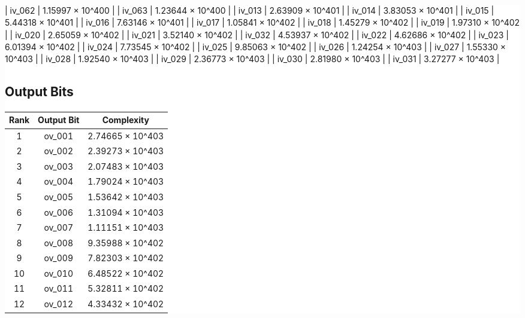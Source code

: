 | iv_062 | 1.15997 × 10^400 |
| iv_063 | 1.23644 × 10^400 |
| iv_013 | 2.63909 × 10^401 |
| iv_014 | 3.83053 × 10^401 |
| iv_015 | 5.44318 × 10^401 |
| iv_016 | 7.63146 × 10^401 |
| iv_017 | 1.05841 × 10^402 |
| iv_018 | 1.45279 × 10^402 |
| iv_019 | 1.97310 × 10^402 |
| iv_020 | 2.65059 × 10^402 |
| iv_021 | 3.52140 × 10^402 |
| iv_032 | 4.53937 × 10^402 |
| iv_022 | 4.62686 × 10^402 |
| iv_023 | 6.01394 × 10^402 |
| iv_024 | 7.73545 × 10^402 |
| iv_025 | 9.85063 × 10^402 |
| iv_026 | 1.24254 × 10^403 |
| iv_027 | 1.55330 × 10^403 |
| iv_028 | 1.92540 × 10^403 |
| iv_029 | 2.36773 × 10^403 |
| iv_030 | 2.81980 × 10^403 |
| iv_031 | 3.27277 × 10^403 |

## Output Bits

| Rank | Output Bit | Complexity |
|:----:|:----------:|:----------:|
| 1 | ov_001 | 2.74665 × 10^403 |
| 2 | ov_002 | 2.39273 × 10^403 |
| 3 | ov_003 | 2.07483 × 10^403 |
| 4 | ov_004 | 1.79024 × 10^403 |
| 5 | ov_005 | 1.53642 × 10^403 |
| 6 | ov_006 | 1.31094 × 10^403 |
| 7 | ov_007 | 1.11151 × 10^403 |
| 8 | ov_008 | 9.35988 × 10^402 |
| 9 | ov_009 | 7.82303 × 10^402 |
| 10 | ov_010 | 6.48522 × 10^402 |
| 11 | ov_011 | 5.32811 × 10^402 |
| 12 | ov_012 | 4.33432 × 10^402 |
